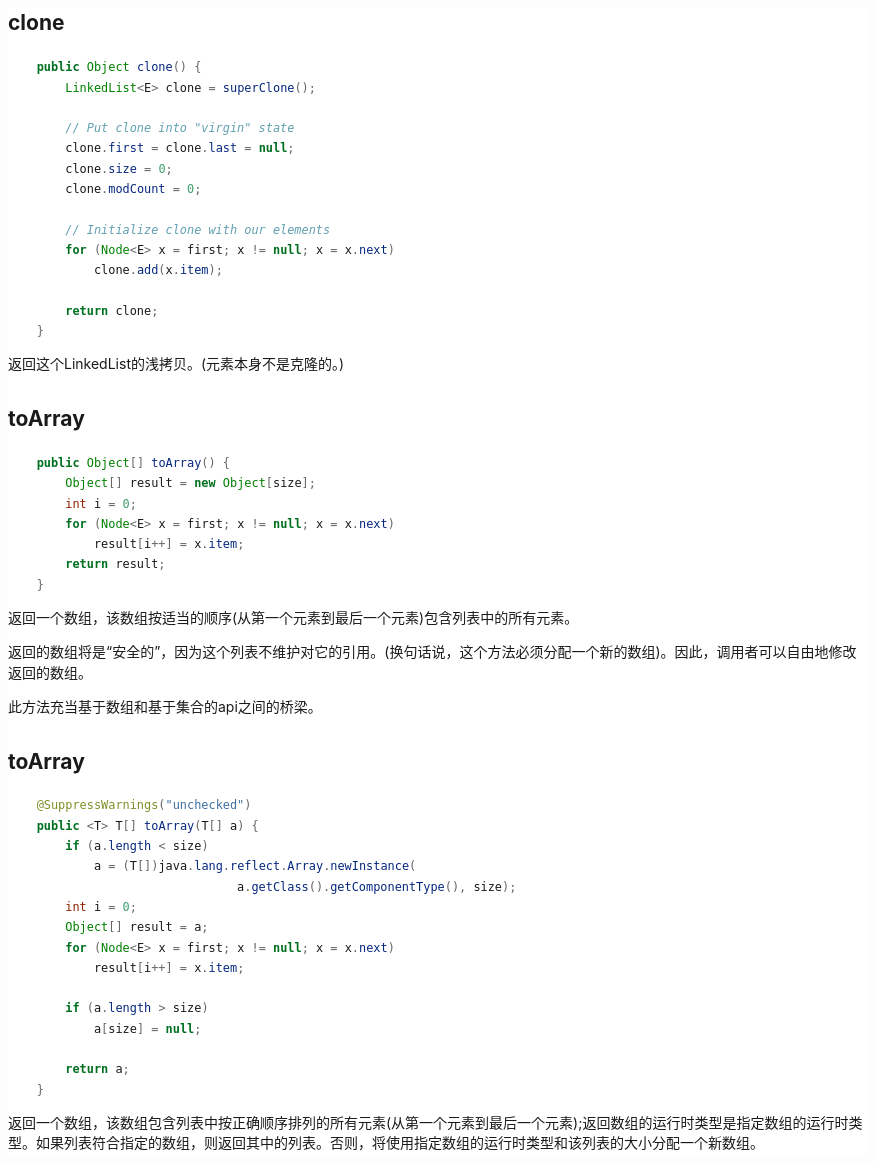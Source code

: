 




## clone
```java
    public Object clone() {
        LinkedList<E> clone = superClone();

        // Put clone into "virgin" state
        clone.first = clone.last = null;
        clone.size = 0;
        clone.modCount = 0;

        // Initialize clone with our elements
        for (Node<E> x = first; x != null; x = x.next)
            clone.add(x.item);

        return clone;
    }
```
返回这个LinkedList的浅拷贝。(元素本身不是克隆的。)





## toArray
```java
    public Object[] toArray() {
        Object[] result = new Object[size];
        int i = 0;
        for (Node<E> x = first; x != null; x = x.next)
            result[i++] = x.item;
        return result;
    }
```
返回一个数组，该数组按适当的顺序(从第一个元素到最后一个元素)包含列表中的所有元素。

返回的数组将是“安全的”，因为这个列表不维护对它的引用。(换句话说，这个方法必须分配一个新的数组)。因此，调用者可以自由地修改返回的数组。

此方法充当基于数组和基于集合的api之间的桥梁。




## toArray
```java
    @SuppressWarnings("unchecked")
    public <T> T[] toArray(T[] a) {
        if (a.length < size)
            a = (T[])java.lang.reflect.Array.newInstance(
                                a.getClass().getComponentType(), size);
        int i = 0;
        Object[] result = a;
        for (Node<E> x = first; x != null; x = x.next)
            result[i++] = x.item;

        if (a.length > size)
            a[size] = null;

        return a;
    }
```
返回一个数组，该数组包含列表中按正确顺序排列的所有元素(从第一个元素到最后一个元素);返回数组的运行时类型是指定数组的运行时类型。如果列表符合指定的数组，则返回其中的列表。否则，将使用指定数组的运行时类型和该列表的大小分配一个新数组。
